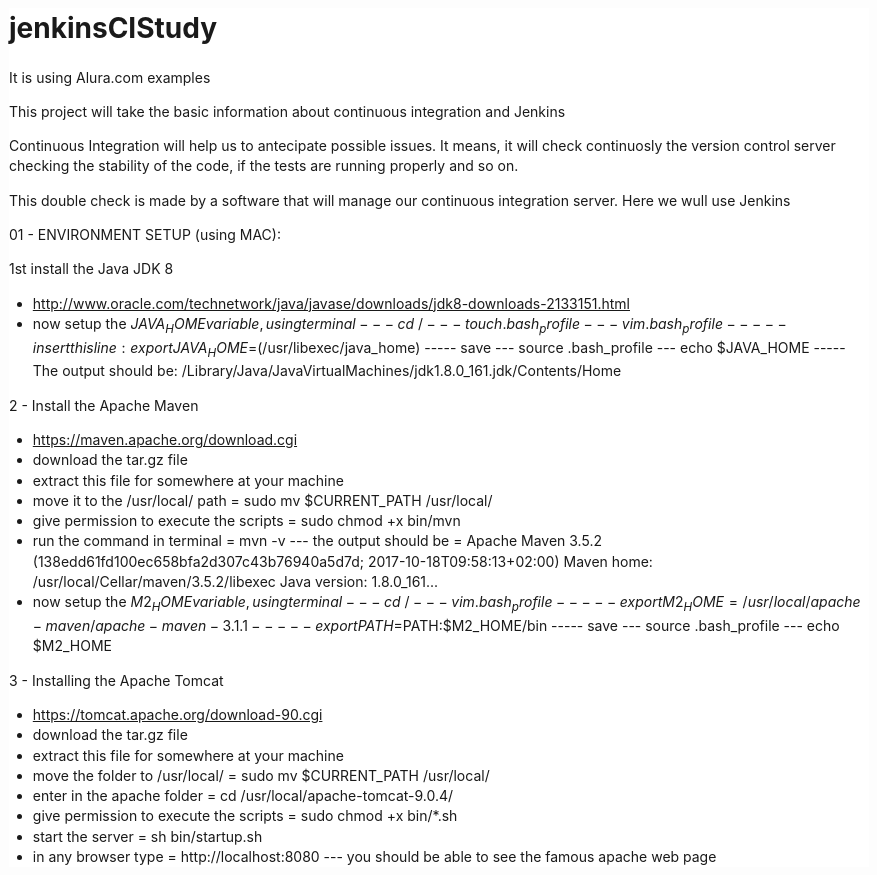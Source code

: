 # jenkinsCIStudy
It is using Alura.com examples

This project will take the basic information about continuous integration and Jenkins

Continuous Integration will help us to antecipate possible issues. It means, it will check continuosly the version control server checking the stability of the code, if the tests are running properly and so on.

This double check is made by a software that will manage our continuous integration server. Here we wull use Jenkins


01 - ENVIRONMENT SETUP (using MAC):

1st install the Java JDK 8
- http://www.oracle.com/technetwork/java/javase/downloads/jdk8-downloads-2133151.html
- now setup the $JAVA_HOME variable, using terminal
--- cd ~/
--- touch .bash_profile
--- vim .bash_profile
----- insert this line: export JAVA_HOME=$(/usr/libexec/java_home)
----- save
--- source .bash_profile
--- echo $JAVA_HOME
----- The output should be: /Library/Java/JavaVirtualMachines/jdk1.8.0_161.jdk/Contents/Home

2 - Install the Apache Maven
- https://maven.apache.org/download.cgi
- download the tar.gz file
- extract this file for somewhere at your machine
- move it to the /usr/local/ path = sudo mv $CURRENT_PATH /usr/local/
- give permission to execute the scripts = sudo chmod +x bin/mvn
- run the command in terminal = mvn -v
--- the output should be = Apache Maven 3.5.2 (138edd61fd100ec658bfa2d307c43b76940a5d7d; 2017-10-18T09:58:13+02:00)
Maven home: /usr/local/Cellar/maven/3.5.2/libexec Java version: 1.8.0_161...
- now setup the $M2_HOME variable, using terminal
--- cd ~/
--- vim .bash_profile
----- export M2_HOME=/usr/local/apache-maven/apache-maven-3.1.1
----- export PATH=$PATH:$M2_HOME/bin
----- save
--- source .bash_profile
--- echo $M2_HOME


3 - Installing the Apache Tomcat
- https://tomcat.apache.org/download-90.cgi
- download the tar.gz file
- extract this file for somewhere at your machine
- move the folder to /usr/local/ = sudo mv $CURRENT_PATH /usr/local/
- enter in the apache folder = cd /usr/local/apache-tomcat-9.0.4/
- give permission to execute the scripts = sudo chmod +x bin/*.sh
- start the server = sh bin/startup.sh
- in any browser type = http://localhost:8080
--- you should be able to see the famous apache web page
